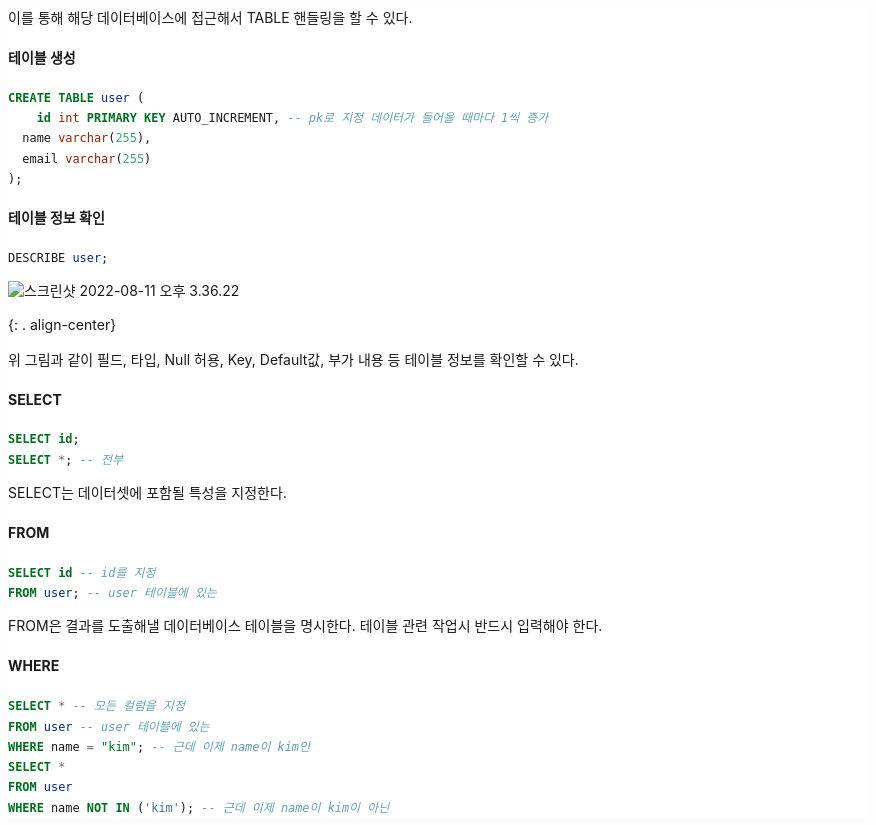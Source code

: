 이를 통해 해당 데이터베이스에 접근해서 TABLE 핸들링을 할 수 있다.



#### 테이블 생성

```sql
CREATE TABLE user (
	id int PRIMARY KEY AUTO_INCREMENT, -- pk로 지정 데이터가 들어올 때마다 1씩 증가
  name varchar(255),
  email varchar(255)
);
```



#### 테이블 정보 확인

```sql
DESCRIBE user;
```

![스크린샷 2022-08-11 오후 3.36.22](../../images/2022-08-11-relationalDatabase/img1.png)

{: . align-center}

위 그림과 같이 필드, 타입, Null 허용, Key, Default값, 부가 내용 등 테이블 정보를 확인할 수 있다.



#### SELECT

```sql
SELECT id;
SELECT *; -- 전부
```

SELECT는 데이터셋에 포함될 특성을 지정한다.



#### FROM

```sql
SELECT id -- id를 지정
FROM user; -- user 테이블에 있는 
```

FROM은 결과를 도출해낼 데이터베이스 테이블을 명시한다. 테이블 관련 작업시 반드시 입력해야 한다.



#### WHERE

```sql
SELECT * -- 모든 컬럼을 지정
FROM user -- user 테이블에 있는
WHERE name = "kim"; -- 근데 이제 name이 kim인
SELECT *
FROM user
WHERE name NOT IN ('kim'); -- 근데 이제 name이 kim이 아닌
```

